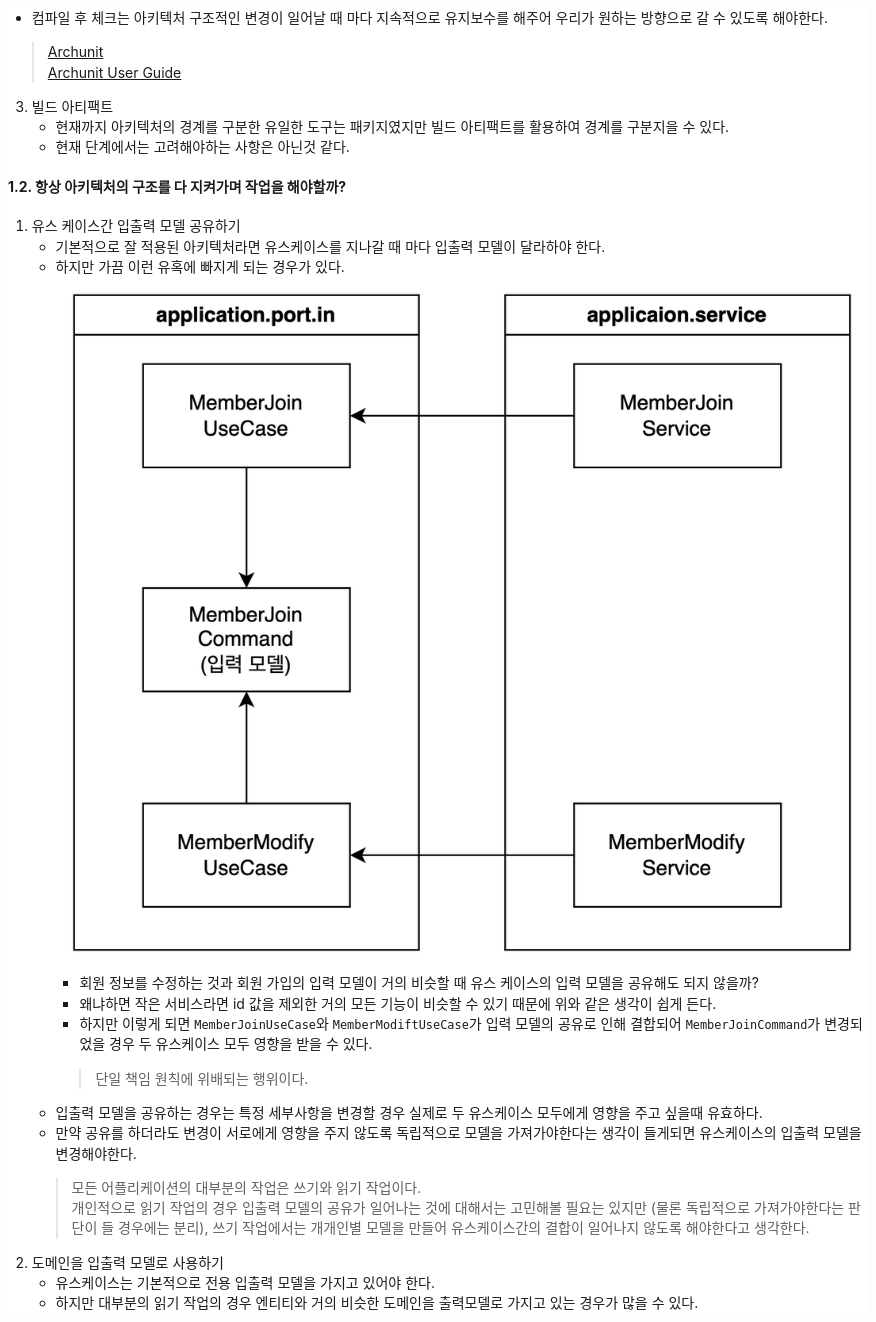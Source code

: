    - 컴파일 후 체크는 아키텍처 구조적인 변경이 일어날 때 마다 지속적으로 유지보수를 해주어 우리가 원하는 방향으로 갈 수 있도록 해야한다.

> [Archunit](https://www.archunit.org/userguide/html) <br/>
> [Archunit User Guide](https://www.archunit.org/userguide/html) <br/>

3. 빌드 아티팩트
   - 현재까지 아키텍처의 경계를 구분한 유일한 도구는 패키지였지만 빌드 아티팩트를 활용하여 경계를 구분지을 수 있다.
   - 현재 단계에서는 고려해야하는 사항은 아닌것 같다.

#### 1.2. 항상 아키텍처의 구조를 다 지켜가며 작업을 해야할까?

1. 유스 케이스간 입출력 모델 공유하기
   - 기본적으로 잘 적용된 아키텍처라면 유스케이스를 지나갈 때 마다 입출력 모델이 달라하야 한다.
   - 하지만 가끔 이런 유혹에 빠지게 되는 경우가 있다.
   ![](./img/usecase_model_share.png)
     - 회원 정보를 수정하는 것과 회원 가입의 입력 모델이 거의 비슷할 때 유스 케이스의 입력 모델을 공유해도 되지 않을까?
     - 왜냐하면 작은 서비스라면 id 값을 제외한 거의 모든 기능이 비슷할 수 있기 때문에 위와 같은 생각이 쉽게 든다.
     - 하지만 이렇게 되면 `MemberJoinUseCase`와 `MemberModiftUseCase`가 입력 모델의 공유로 인해 결합되어 `MemberJoinCommand`가 변경되었을 경우 두 유스케이스 모두 영향을 받을 수 있다.
     > 단일 책임 원칙에 위배되는 행위이다.
   - 입출력 모델을 공유하는 경우는 특정 세부사항을 변경할 경우 실제로 두 유스케이스 모두에게 영향을 주고 싶을때 유효하다.
   - 만약 공유를 하더라도 변경이 서로에게 영향을 주지 않도록 독립적으로 모델을 가져가야한다는 생각이 들게되면 유스케이스의 입출력 모델을 변경해야한다.
    > 모든 어플리케이션의 대부분의 작업은 쓰기와 읽기 작업이다. <br/>
    > 개인적으로 읽기 작업의 경우 입출력 모델의 공유가 일어나는 것에 대해서는 고민해볼 필요는 있지만 (물론 독립적으로 가져가야한다는 판단이 들 경우에는 분리), 쓰기 작업에서는 개개인별 모델을 만들어 유스케이스간의 결합이 일어나지 않도록 해야한다고 생각한다. 
2. 도메인을 입출력 모델로 사용하기
   - 유스케이스는 기본적으로 전용 입출력 모델을 가지고 있어야 한다.
   - 하지만 대부분의 읽기 작업의 경우 엔티티와 거의 비슷한 도메인을 출력모델로 가지고 있는 경우가 많을 수 있다.